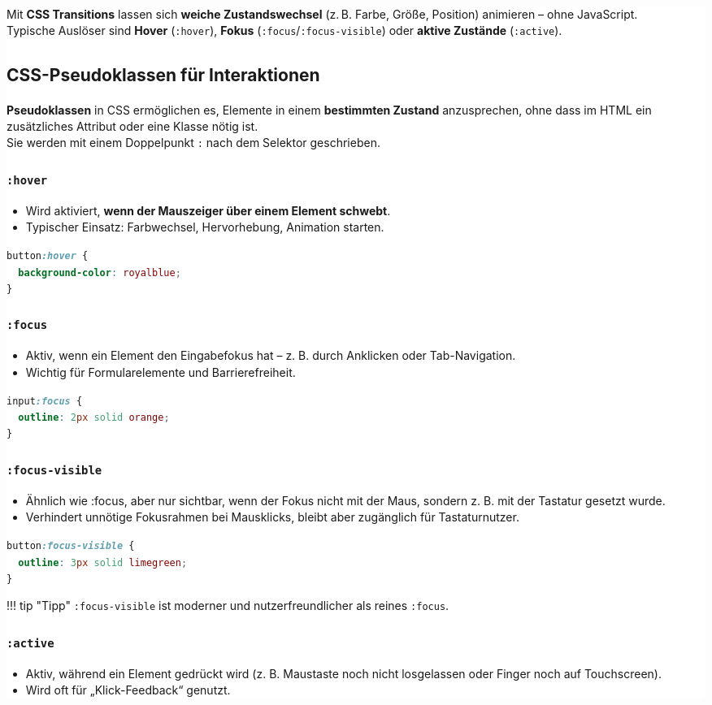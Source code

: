 Mit **CSS Transitions** lassen sich **weiche Zustandswechsel** (z. B. Farbe, Größe, Position) animieren – ohne JavaScript.  
Typische Auslöser sind **Hover** (`:hover`), **Fokus** (`:focus`/`:focus-visible`) oder **aktive Zustände** (`:active`).


## CSS-Pseudoklassen für Interaktionen

**Pseudoklassen** in CSS ermöglichen es, Elemente in einem **bestimmten Zustand** anzusprechen, ohne dass im HTML ein zusätzliches Attribut oder eine Klasse nötig ist.  
Sie werden mit einem Doppelpunkt `:` nach dem Selektor geschrieben.

### `:hover`

- Wird aktiviert, **wenn der Mauszeiger über einem Element schwebt**.
- Typischer Einsatz: Farbwechsel, Hervorhebung, Animation starten.

```css
button:hover {
  background-color: royalblue;
}
```

### `:focus`

- Aktiv, wenn ein Element den Eingabefokus hat – z. B. durch Anklicken oder Tab-Navigation.
- Wichtig für Formularelemente und Barrierefreiheit.

```css
input:focus {
  outline: 2px solid orange;
}
```

### `:focus-visible`

- Ähnlich wie :focus, aber nur sichtbar, wenn der Fokus nicht mit der Maus, sondern z. B. mit der Tastatur gesetzt wurde.
- Verhindert unnötige Fokusrahmen bei Mausklicks, bleibt aber zugänglich für Tastaturnutzer.

```css
button:focus-visible {
  outline: 3px solid limegreen;
}
```

!!! tip "Tipp"
    `:focus-visible` ist moderner und nutzerfreundlicher als reines `:focus`.


### `:active`

- Aktiv, während ein Element gedrückt wird (z. B. Maustaste noch nicht losgelassen oder Finger noch auf Touchscreen).
- Wird oft für „Klick-Feedback“ genutzt.

